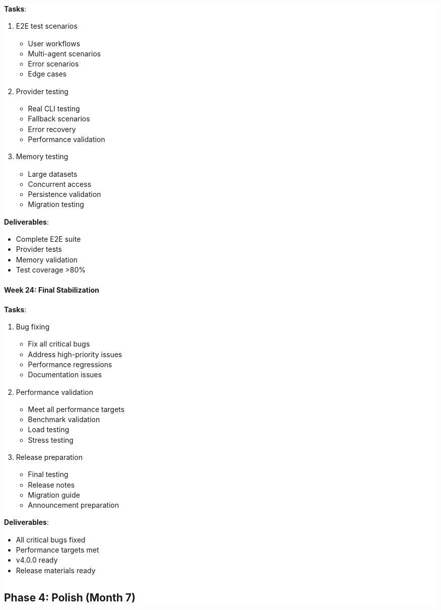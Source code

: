**Tasks**:
1. E2E test scenarios
   - User workflows
   - Multi-agent scenarios
   - Error scenarios
   - Edge cases

2. Provider testing
   - Real CLI testing
   - Fallback scenarios
   - Error recovery
   - Performance validation

3. Memory testing
   - Large datasets
   - Concurrent access
   - Persistence validation
   - Migration testing

**Deliverables**:
- Complete E2E suite
- Provider tests
- Memory validation
- Test coverage >80%

#### Week 24: Final Stabilization

**Tasks**:
1. Bug fixing
   - Fix all critical bugs
   - Address high-priority issues
   - Performance regressions
   - Documentation issues

2. Performance validation
   - Meet all performance targets
   - Benchmark validation
   - Load testing
   - Stress testing

3. Release preparation
   - Final testing
   - Release notes
   - Migration guide
   - Announcement preparation

**Deliverables**:
- All critical bugs fixed
- Performance targets met
- v4.0.0 ready
- Release materials ready

## Phase 4: Polish (Month 7)
